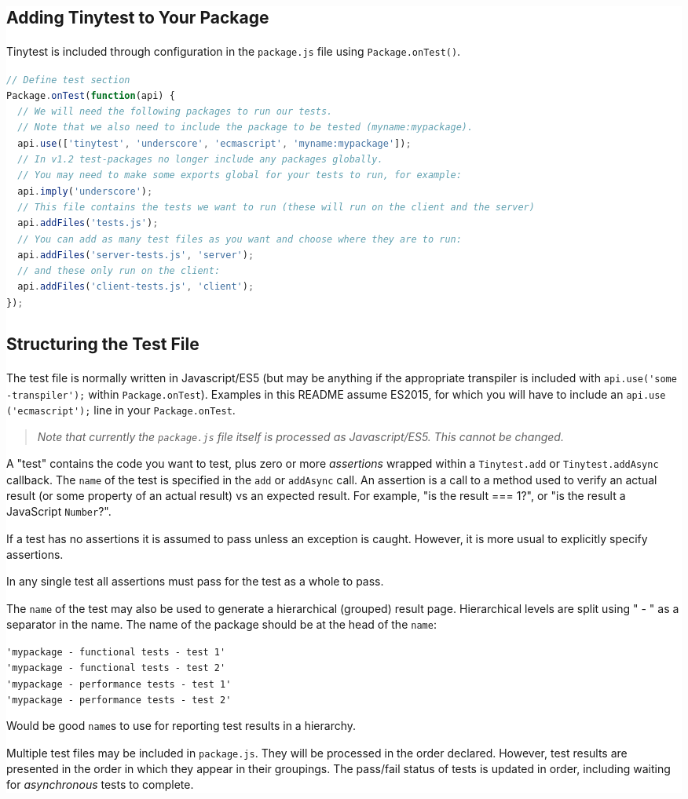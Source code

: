 ## Adding Tinytest to Your Package

Tinytest is included through configuration in the `package.js` file using `Package.onTest()`.

```javascript
// Define test section
Package.onTest(function(api) {
  // We will need the following packages to run our tests.
  // Note that we also need to include the package to be tested (myname:mypackage).
  api.use(['tinytest', 'underscore', 'ecmascript', 'myname:mypackage']);
  // In v1.2 test-packages no longer include any packages globally.
  // You may need to make some exports global for your tests to run, for example:
  api.imply('underscore');
  // This file contains the tests we want to run (these will run on the client and the server)
  api.addFiles('tests.js');
  // You can add as many test files as you want and choose where they are to run:
  api.addFiles('server-tests.js', 'server');
  // and these only run on the client:
  api.addFiles('client-tests.js', 'client');
});
```

## Structuring the Test File

The test file is normally written in Javascript/ES5 (but may be anything if the appropriate transpiler is included with `api.use('some-transpiler');` within `Package.onTest`). Examples in this README assume ES2015, for which you will have to include an `api.use('ecmascript');` line in your `Package.onTest`.

> *Note that currently the `package.js` file itself is processed as Javascript/ES5. This cannot be changed.*

A "test" contains the code you want to test, plus zero or more *assertions* wrapped within a `Tinytest.add` or `Tinytest.addAsync` callback. The `name` of the test is specified in the `add` or `addAsync` call. An assertion is a call to a method used to verify an actual result (or some property of an actual result) vs an expected result. For example, "is the result === 1?", or "is the result a JavaScript `Number`?".

If a test has no assertions it is assumed to pass unless an exception is caught. However, it is more usual to explicitly specify assertions.

In any single test all assertions must pass for the test as a whole to pass.

The `name` of the test may also be used to generate a hierarchical (grouped) result page. Hierarchical levels are split using " - " as a separator in the name. The name of the package should be at the head of the `name`:

    'mypackage - functional tests - test 1'
    'mypackage - functional tests - test 2'
    'mypackage - performance tests - test 1'
    'mypackage - performance tests - test 2'

Would be good `name`s to use for reporting test results in a hierarchy.

Multiple test files may be included in `package.js`. They will be processed in the order declared. However, test results are presented in the order in which they appear in their groupings. The pass/fail status of tests is updated in order, including waiting for *asynchronous* tests to complete.
